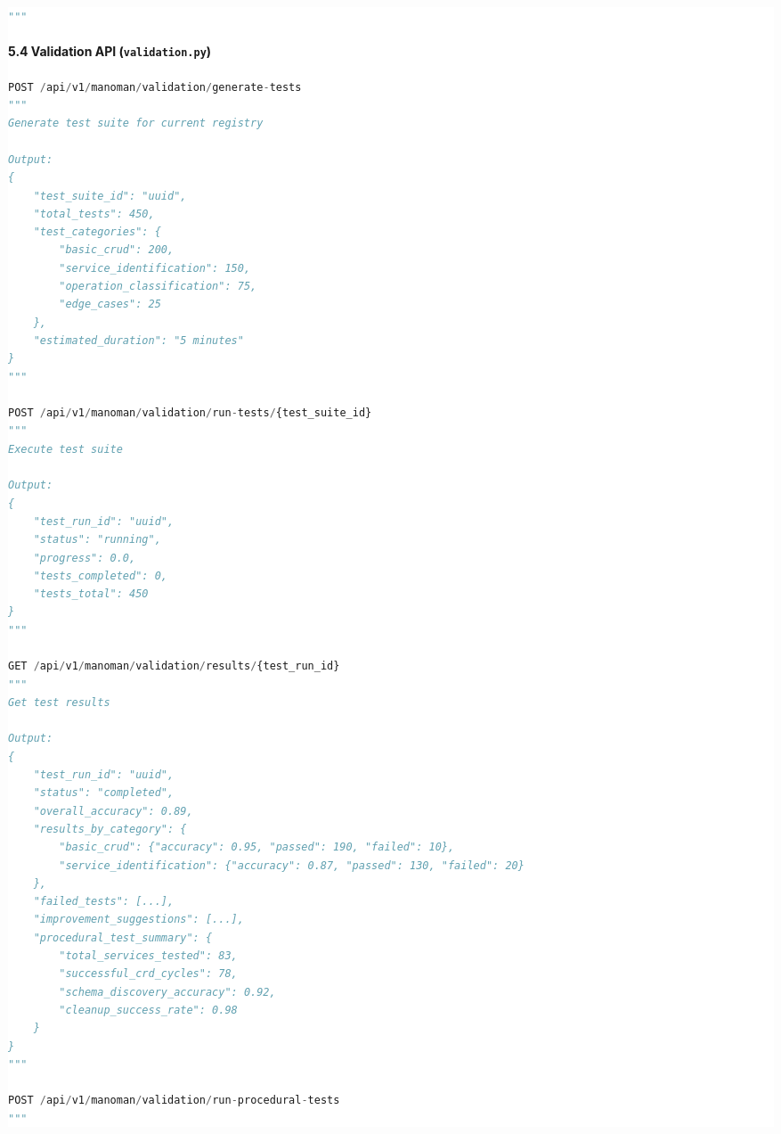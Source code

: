 ```python
"""
```

#### 5.4 Validation API (`validation.py`)

```python
POST /api/v1/manoman/validation/generate-tests
"""
Generate test suite for current registry

Output:
{
    "test_suite_id": "uuid",
    "total_tests": 450,
    "test_categories": {
        "basic_crud": 200,
        "service_identification": 150,
        "operation_classification": 75,
        "edge_cases": 25
    },
    "estimated_duration": "5 minutes"
}
"""

POST /api/v1/manoman/validation/run-tests/{test_suite_id}
"""
Execute test suite

Output:
{
    "test_run_id": "uuid",
    "status": "running",
    "progress": 0.0,
    "tests_completed": 0,
    "tests_total": 450
}
"""

GET /api/v1/manoman/validation/results/{test_run_id}
"""
Get test results

Output:
{
    "test_run_id": "uuid",
    "status": "completed",
    "overall_accuracy": 0.89,
    "results_by_category": {
        "basic_crud": {"accuracy": 0.95, "passed": 190, "failed": 10},
        "service_identification": {"accuracy": 0.87, "passed": 130, "failed": 20}
    },
    "failed_tests": [...],
    "improvement_suggestions": [...],
    "procedural_test_summary": {
        "total_services_tested": 83,
        "successful_crd_cycles": 78,
        "schema_discovery_accuracy": 0.92,
        "cleanup_success_rate": 0.98
    }
}
"""

POST /api/v1/manoman/validation/run-procedural-tests
"""
```